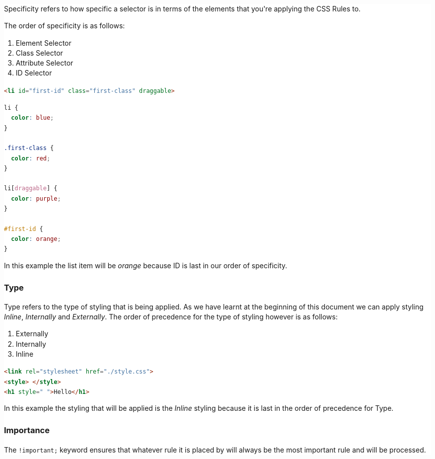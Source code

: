 Specificity refers to how specific a selector is in terms of the elements that you're applying the CSS Rules to.

The order of specificity is as follows:

1. Element Selector
2. Class Selector
3. Attribute Selector
4. ID Selector

```html
<li id="first-id" class="first-class" draggable>
```

```css
li {
  color: blue;
}

.first-class {
  color: red;
}

li[draggable] {
  color: purple;
}

#first-id {
  color: orange;
}
```

In this example the list item will be *orange* because ID is last in our order of specificity.
### Type

Type refers to the type of styling that is being applied. As we have learnt at the beginning of this document we can apply styling *Inline*, *Internally* and *Externally*. The order of precedence for the type of styling however is as follows:

1. Externally
2. Internally
3. Inline

```html
<link rel="stylesheet" href="./style.css">
<style> </style>
<h1 style=" ">Hello</h1>
```

In this example the styling that will be applied is the *Inline* styling because it is last in the order of precedence for Type.
### Importance

The `!important;` keyword ensures that whatever rule it is placed by will always be the most important rule and will be processed.
